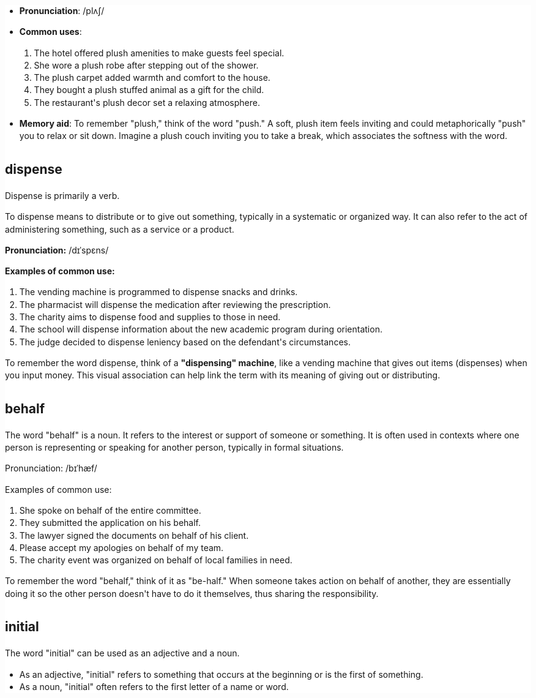 - **Pronunciation**: /plʌʃ/  

- **Common uses**:  
  1. The hotel offered plush amenities to make guests feel special.  
  2. She wore a plush robe after stepping out of the shower.  
  3. The plush carpet added warmth and comfort to the house.  
  4. They bought a plush stuffed animal as a gift for the child.  
  5. The restaurant's plush decor set a relaxing atmosphere.

- **Memory aid**: To remember "plush," think of the word "push." A soft, plush item feels inviting and could metaphorically "push" you to relax or sit down. Imagine a plush couch inviting you to take a break, which associates the softness with the word.
## dispense
Dispense is primarily a verb.

To dispense means to distribute or to give out something, typically in a systematic or organized way. It can also refer to the act of administering something, such as a service or a product.

**Pronunciation:** /dɪˈspɛns/

**Examples of common use:**
1. The vending machine is programmed to dispense snacks and drinks.
2. The pharmacist will dispense the medication after reviewing the prescription.
3. The charity aims to dispense food and supplies to those in need.
4. The school will dispense information about the new academic program during orientation.
5. The judge decided to dispense leniency based on the defendant's circumstances.

To remember the word dispense, think of a **"dispensing" machine**, like a vending machine that gives out items (dispenses) when you input money. This visual association can help link the term with its meaning of giving out or distributing.
## behalf
The word "behalf" is a noun. It refers to the interest or support of someone or something. It is often used in contexts where one person is representing or speaking for another person, typically in formal situations.

Pronunciation: /bɪˈhæf/

Examples of common use:
1. She spoke on behalf of the entire committee.
2. They submitted the application on his behalf.
3. The lawyer signed the documents on behalf of his client.
4. Please accept my apologies on behalf of my team.
5. The charity event was organized on behalf of local families in need.

To remember the word "behalf," think of it as "be-half." When someone takes action on behalf of another, they are essentially doing it so the other person doesn't have to do it themselves, thus sharing the responsibility.
## initial
The word "initial" can be used as an adjective and a noun.

- As an adjective, "initial" refers to something that occurs at the beginning or is the first of something. 
- As a noun, "initial" often refers to the first letter of a name or word.
